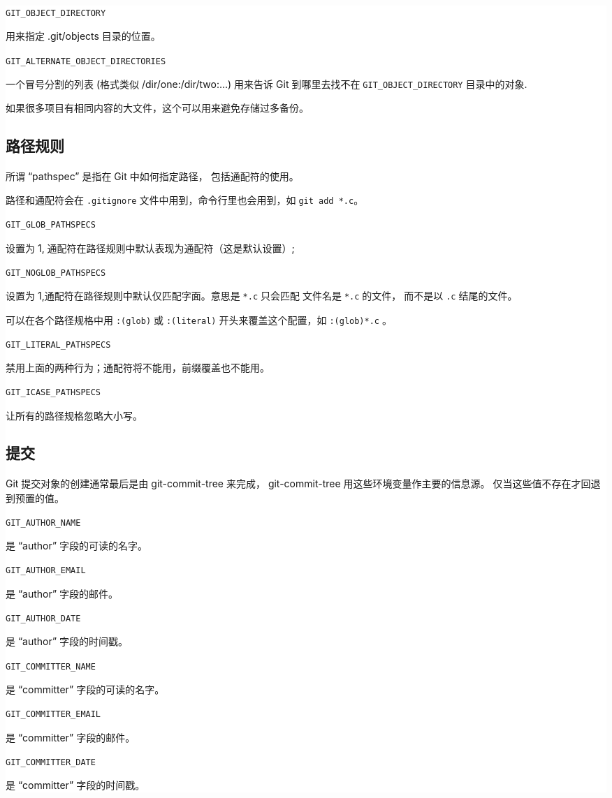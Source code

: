 `GIT_OBJECT_DIRECTORY`

用来指定 .git/objects 目录的位置。

`GIT_ALTERNATE_OBJECT_DIRECTORIES`

一个冒号分割的列表 (格式类似 /dir/one:/dir/two:…) 用来告诉 Git 到哪里去找不在 `GIT_OBJECT_DIRECTORY` 目录中的对象. 

如果很多项目有相同内容的大文件，这个可以用来避免存储过多备份。


## 路径规则

所谓 “pathspec” 是指在 Git 中如何指定路径， 包括通配符的使用。

路径和通配符会在 `.gitignore` 文件中用到，命令行里也会用到，如 `git add *.c`。

`GIT_GLOB_PATHSPECS`

设置为 1, 通配符在路径规则中默认表现为通配符（这是默认设置）; 

`GIT_NOGLOB_PATHSPECS`

设置为 1,通配符在路径规则中默认仅匹配字面。意思是 `*.c` 只会匹配 文件名是 `*.c` 的文件， 而不是以 `.c` 结尾的文件。

可以在各个路径规格中用 `:(glob)` 或 `:(literal)` 开头来覆盖这个配置，如 `:(glob)*.c` 。

`GIT_LITERAL_PATHSPECS`

禁用上面的两种行为；通配符将不能用，前缀覆盖也不能用。

`GIT_ICASE_PATHSPECS`

让所有的路径规格忽略大小写。


## 提交

Git 提交对象的创建通常最后是由 git-commit-tree 来完成， git-commit-tree 用这些环境变量作主要的信息源。 仅当这些值不存在才回退到预置的值。

`GIT_AUTHOR_NAME`

是 “author” 字段的可读的名字。

`GIT_AUTHOR_EMAIL`

是 “author” 字段的邮件。

`GIT_AUTHOR_DATE`

是 “author” 字段的时间戳。

`GIT_COMMITTER_NAME`

是 “committer” 字段的可读的名字。

`GIT_COMMITTER_EMAIL`

是 “committer” 字段的邮件。

`GIT_COMMITTER_DATE`

是 “committer” 字段的时间戳。
